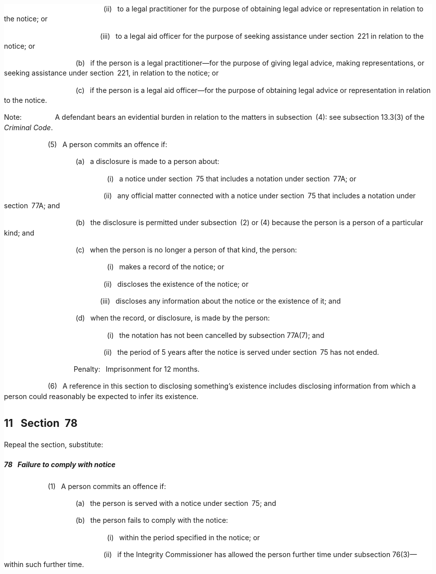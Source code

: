                              (ii)  to a legal practitioner for the purpose of obtaining legal advice or representation in relation to the notice; or

                            (iii)  to a legal aid officer for the purpose of seeking assistance under section 221 in relation to the notice; or

                     (b)  if the person is a legal practitioner—for the purpose of giving legal advice, making representations, or seeking assistance under section 221, in relation to the notice; or

                     (c)  if the person is a legal aid officer—for the purpose of obtaining legal advice or representation in relation to the notice.

Note:          A defendant bears an evidential burden in relation to the matters in subsection (4): see subsection 13.3(3) of the _Criminal Code_.

             (5)  A person commits an offence if:

                     (a)  a disclosure is made to a person about:

                              (i)  a notice under section 75 that includes a notation under section 77A; or

                             (ii)  any official matter connected with a notice under section 75 that includes a notation under section 77A; and

                     (b)  the disclosure is permitted under subsection (2) or (4) because the person is a person of a particular kind; and

                     (c)  when the person is no longer a person of that kind, the person:

                              (i)  makes a record of the notice; or

                             (ii)  discloses the existence of the notice; or

                            (iii)  discloses any information about the notice or the existence of it; and

                     (d)  when the record, or disclosure, is made by the person:

                              (i)  the notation has not been cancelled by subsection 77A(7); and

                             (ii)  the period of 5 years after the notice is served under section 75 has not ended.

                    Penalty:  Imprisonment for 12 months.

             (6)  A reference in this section to disclosing something’s existence includes disclosing information from which a person could reasonably be expected to infer its existence.

## 11  Section 78

Repeal the section, substitute:

##### <a id="78"></a>78  Failure to comply with notice

             (1)  A person commits an offence if:

                     (a)  the person is served with a notice under section 75; and

                     (b)  the person fails to comply with the notice:

                              (i)  within the period specified in the notice; or

                             (ii)  if the Integrity Commissioner has allowed the person further time under subsection 76(3)—within such further time.
